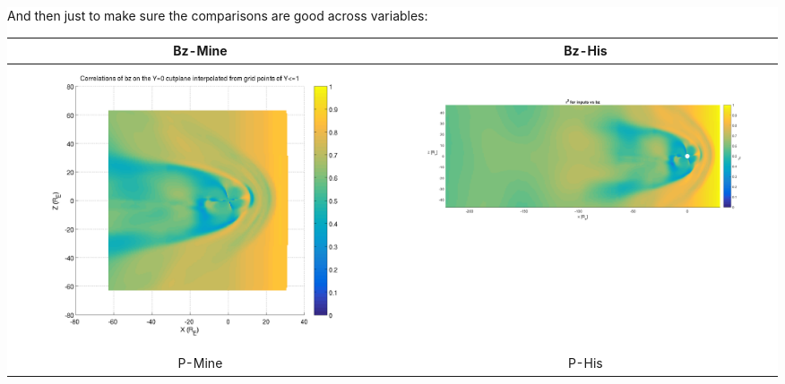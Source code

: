 
And then just to make sure the comparisons are good across variables:

Bz-Mine | Bz-His
:--:|:--:
![f](figures/PNGs/Y0Correlations-Near_041316_bz_89101112131415_011.png) | ![f](figures/PNGs/vcaetto/linear_bz.png)
P-Mine | P-His